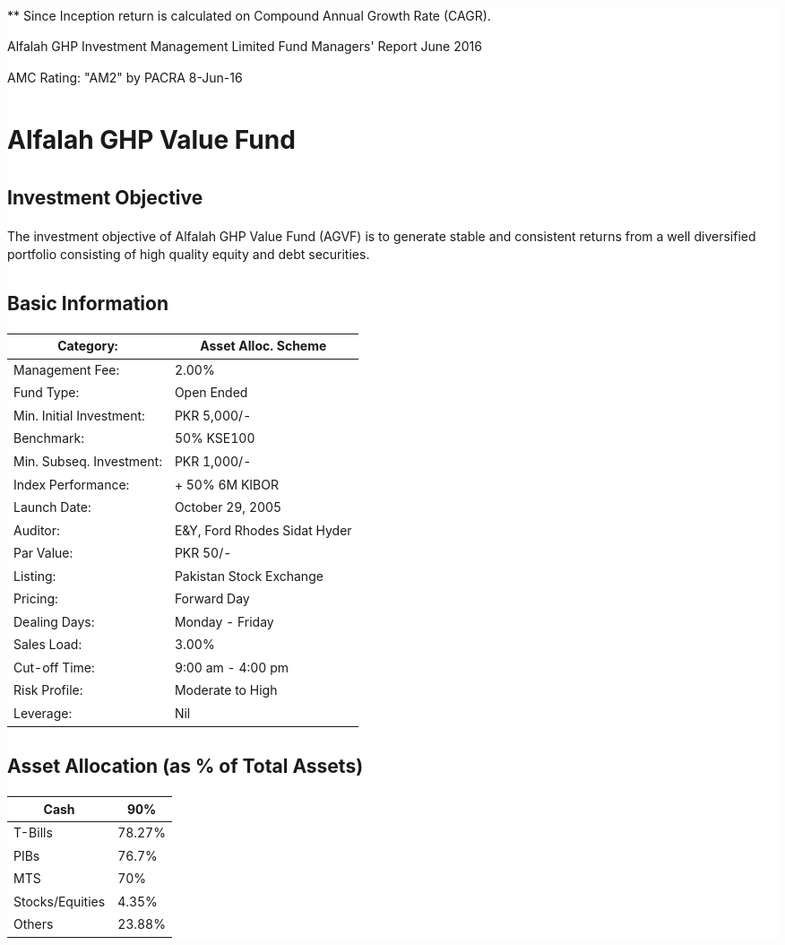 \*\* Since Inception return is calculated on Compound Annual Growth Rate (CAGR).

Alfalah GHP Investment Management Limited Fund Managers' Report June 2016

AMC Rating: "AM2" by PACRA 8-Jun-16

# Alfalah GHP Value Fund

## Investment Objective

The investment objective of Alfalah GHP Value Fund (AGVF) is to generate stable and consistent returns from a well diversified portfolio consisting of high quality equity and debt securities.

## Basic Information

| Category:                | Asset Alloc. Scheme          |
| ------------------------ | ---------------------------- |
| Management Fee:          | 2.00%                        |
| Fund Type:               | Open Ended                   |
| Min. Initial Investment: | PKR 5,000/-                  |
| Benchmark:               | 50% KSE100                   |
| Min. Subseq. Investment: | PKR 1,000/-                  |
| Index Performance:       | + 50% 6M KIBOR               |
| Launch Date:             | October 29, 2005             |
| Auditor:                 | E&Y, Ford Rhodes Sidat Hyder |
| Par Value:               | PKR 50/-                     |
| Listing:                 | Pakistan Stock Exchange      |
| Pricing:                 | Forward Day                  |
| Dealing Days:            | Monday - Friday              |
| Sales Load:              | 3.00%                        |
| Cut-off Time:            | 9:00 am - 4:00 pm            |
| Risk Profile:            | Moderate to High             |
| Leverage:                | Nil                          |

## Asset Allocation (as % of Total Assets)

| Cash            | 90%    |
| --------------- | ------ |
| T-Bills         | 78.27% |
| PIBs            | 76.7%  |
| MTS             | 70%    |
| Stocks/Equities | 4.35%  |
| Others          | 23.88% |
